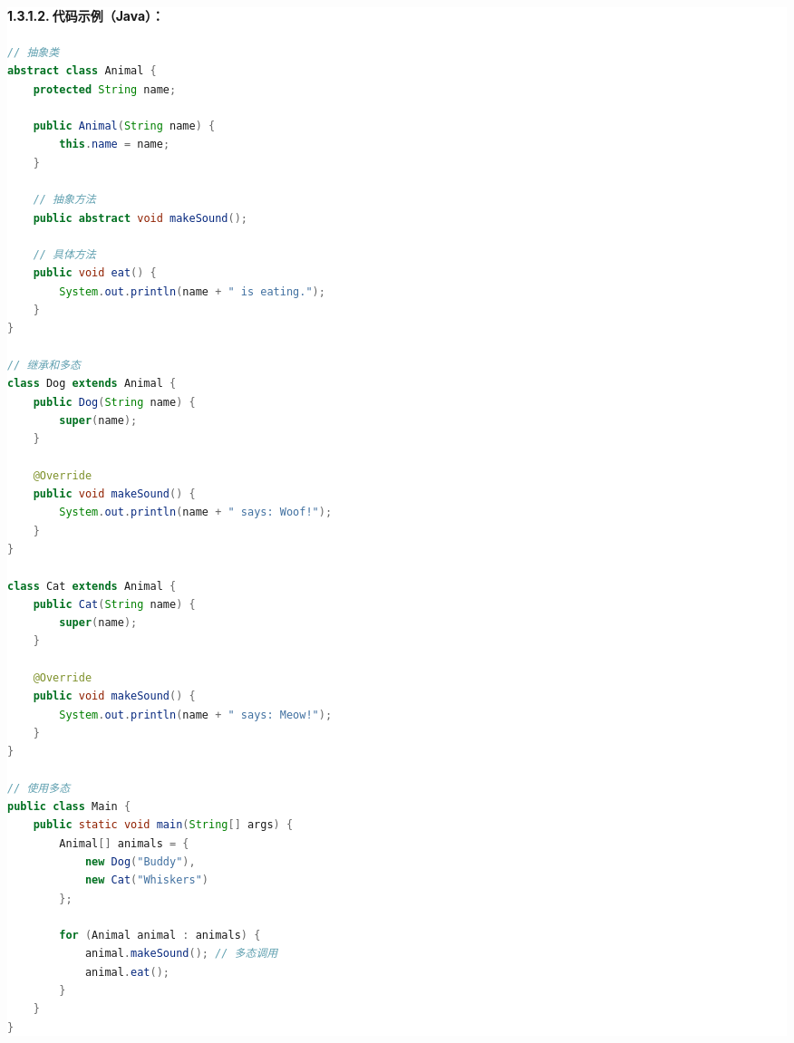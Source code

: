#### 1.3.1.2. 代码示例（Java）：

```java
// 抽象类
abstract class Animal {
    protected String name;

    public Animal(String name) {
        this.name = name;
    }

    // 抽象方法
    public abstract void makeSound();

    // 具体方法
    public void eat() {
        System.out.println(name + " is eating.");
    }
}

// 继承和多态
class Dog extends Animal {
    public Dog(String name) {
        super(name);
    }

    @Override
    public void makeSound() {
        System.out.println(name + " says: Woof!");
    }
}

class Cat extends Animal {
    public Cat(String name) {
        super(name);
    }

    @Override
    public void makeSound() {
        System.out.println(name + " says: Meow!");
    }
}

// 使用多态
public class Main {
    public static void main(String[] args) {
        Animal[] animals = {
            new Dog("Buddy"),
            new Cat("Whiskers")
        };

        for (Animal animal : animals) {
            animal.makeSound(); // 多态调用
            animal.eat();
        }
    }
}
```
